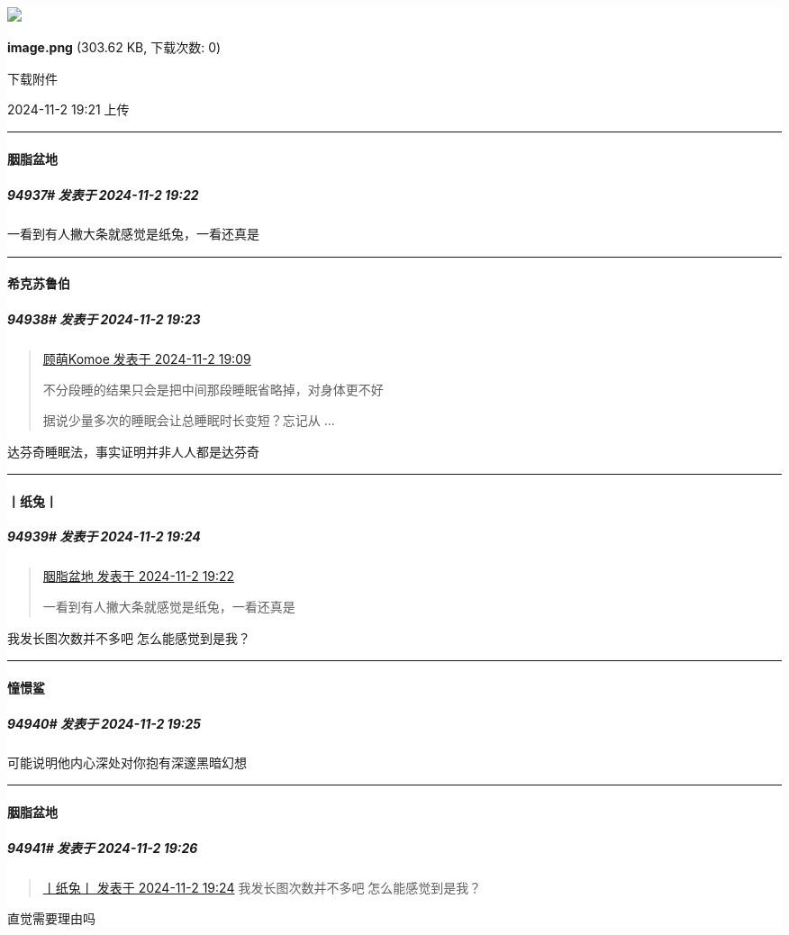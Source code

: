 <img src="https://img.saraba1st.com/forum/202411/02/192131xjnx2nccnravnvrw.png" referrerpolicy="no-referrer">

<strong>image.png</strong> (303.62 KB, 下载次数: 0)

下载附件

2024-11-2 19:21 上传

*****

####  胭脂盆地  
##### 94937#       发表于 2024-11-2 19:22

一看到有人撇大条就感觉是纸兔，一看还真是

*****

####  希克苏鲁伯  
##### 94938#       发表于 2024-11-2 19:23

<blockquote><a href="httphttps://bbs.saraba1st.com/2b/forum.php?mod=redirect&amp;goto=findpost&amp;pid=66603128&amp;ptid=2184782" target="_blank">顾萌Komoe 发表于 2024-11-2 19:09</a>

不分段睡的结果只会是把中间那段睡眠省略掉，对身体更不好

据说少量多次的睡眠会让总睡眠时长变短？忘记从 ...</blockquote>
达芬奇睡眠法，事实证明并非人人都是达芬奇

*****

####  丨纸兔丨  
##### 94939#       发表于 2024-11-2 19:24

<blockquote><a href="httphttps://bbs.saraba1st.com/2b/forum.php?mod=redirect&amp;goto=findpost&amp;pid=66603186&amp;ptid=2184782" target="_blank">胭脂盆地 发表于 2024-11-2 19:22</a>

一看到有人撇大条就感觉是纸兔，一看还真是</blockquote>
我发长图次数并不多吧 怎么能感觉到是我？

*****

####  憧憬鲨  
##### 94940#       发表于 2024-11-2 19:25

可能说明他内心深处对你抱有深邃黑暗幻想

*****

####  胭脂盆地  
##### 94941#       发表于 2024-11-2 19:26

<blockquote><a href="httphttps://bbs.saraba1st.com/2b/forum.php?mod=redirect&amp;goto=findpost&amp;pid=66603198&amp;ptid=2184782" target="_blank">丨纸兔丨 发表于 2024-11-2 19:24</a>
我发长图次数并不多吧 怎么能感觉到是我？</blockquote>
直觉需要理由吗
